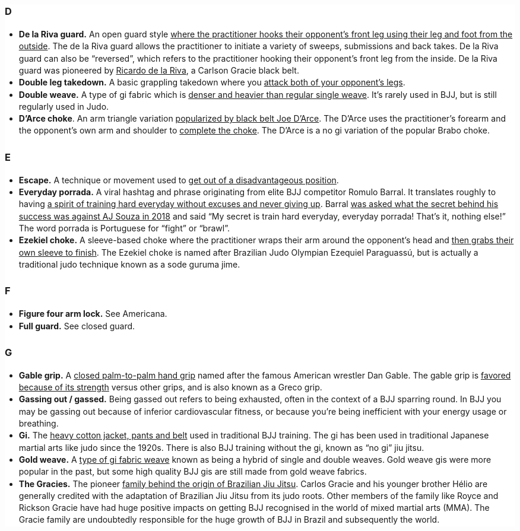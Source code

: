 ### **D**

- **De la Riva guard.** An open guard style [where the practitioner hooks their opponent’s front leg using their leg and foot from the outside](https://www.grapplearts.com/what-is-de-la-riva-guard/). The de la Riva guard allows the practitioner to initiate a variety of sweeps, submissions and back takes. De la Riva guard can also be “reversed”, which refers to the practitioner hooking their opponent’s front leg from the inside. De la Riva guard was pioneered by [Ricardo de la Riva](https://www.bjjheroes.com/bjj-fighters/ricardo-de-la-riva-wiki-bio#:~:text=Ricardo%20De%20La%20Riva%20is,have%20ever%20competed%20in%20BJJ.), a Carlson Gracie black belt.
- **Double leg takedown.** A basic grappling takedown where you [attack both of your opponent’s legs](https://bjjfanatics.com/blogs/news/the-double-leg-take-down).
- **Double weave.** A type of gi fabric which is [denser and heavier than regular single weave](https://www.bjjsuccess.com/best-bjj-gi/#material-and-weaves). It’s rarely used in BJJ, but is still regularly used in Judo.
- **D’Arce choke**. An arm triangle variation [popularized by black belt Joe D’Arce](https://www.bjjheroes.com/techniques/darce-choke). The D’Arce uses the practitioner’s forearm and the opponent’s own arm and shoulder to [complete the choke](https://bjjfanatics.com/blogs/news/darce-choke-variations). The D’Arce is a no gi variation of the popular Brabo choke.

### **E**

- **Escape.** A technique or movement used to [get out of a disadvantageous position](https://www.bjjsuccess.com/basic-brazilian-jiu-jitsu-positions/#escapes).
- **Everyday porrada.** A viral hashtag and phrase originating from elite BJJ competitor Romulo Barral. It translates roughly to having [a spirit of training hard everyday without excuses and never giving up](https://www.youtube.com/watch?v=vY7feJRkGJ4). Barral [was asked what the secret behind his success was against AJ Souza in 2018](https://www.instagram.com/p/BsDqiM7hWI0/?utm_source=ig_web_button_share_sheet) and said “My secret is train hard everyday, everyday porrada! That’s it, nothing else!” The word porrada is Portuguese for “fight” or “brawl”.
- **Ezekiel choke.** A sleeve-based choke where the practitioner wraps their arm around the opponent’s head and [then grabs their own sleeve to finish](https://www.bjjheroes.com/techniques/ezekiel-choke). The Ezekiel choke is named after Brazilian Judo Olympian Ezequiel Paraguassú, but is actually a traditional judo technique known as a sode guruma jime.

### **F**

- **Figure four arm lock.** See Americana.
- **Full guard.** See closed guard.

### **G**

- **Gable grip.** A [closed palm-to-palm hand grip](https://www.invertedgear.com/blogs/inverted-gear-blog/a-visual-guide-to-hand-to-hand-grips-in-bjj) named after the famous American wrestler Dan Gable. The gable grip is [favored because of its strength](https://bjjfanatics.com/blogs/news/the-gable-grip) versus other grips, and is also known as a Greco grip.
- **Gassing out / gassed.** Being gassed out refers to being exhausted, often in the context of a BJJ sparring round. In BJJ you may be gassing out because of inferior cardiovascular fitness, or because you’re being inefficient with your energy usage or breathing.
- **Gi.** The [heavy cotton jacket, pants and belt](https://www.bjjsuccess.com/gi-vs-no-gi-bjj/#whats-the-difference) used in traditional BJJ training. The gi has been used in traditional Japanese martial arts like judo since the 1920s. There is also BJJ training without the gi, known as “no gi” jiu jitsu.
- **Gold weave.** A [type of gi fabric weave](https://www.bjjsuccess.com/best-bjj-gi/#material-and-weaves) known as being a hybrid of single and double weaves. Gold weave gis were more popular in the past, but some high quality BJJ gis are still made from gold weave fabrics.
- **The Gracies.** The pioneer [family behind the origin of Brazilian Jiu Jitsu](https://www.bjjsuccess.com/history-of-brazilian-jiu-jitsu/#rise-of-jiu-jitsu). Carlos Gracie and his younger brother Hélio are generally credited with the adaptation of Brazilian Jiu Jitsu from its judo roots. Other members of the family like Royce and Rickson Gracie have had huge positive impacts on getting BJJ recognised in the world of mixed martial arts (MMA). The Gracie family are undoubtedly responsible for the huge growth of BJJ in Brazil and subsequently the world.